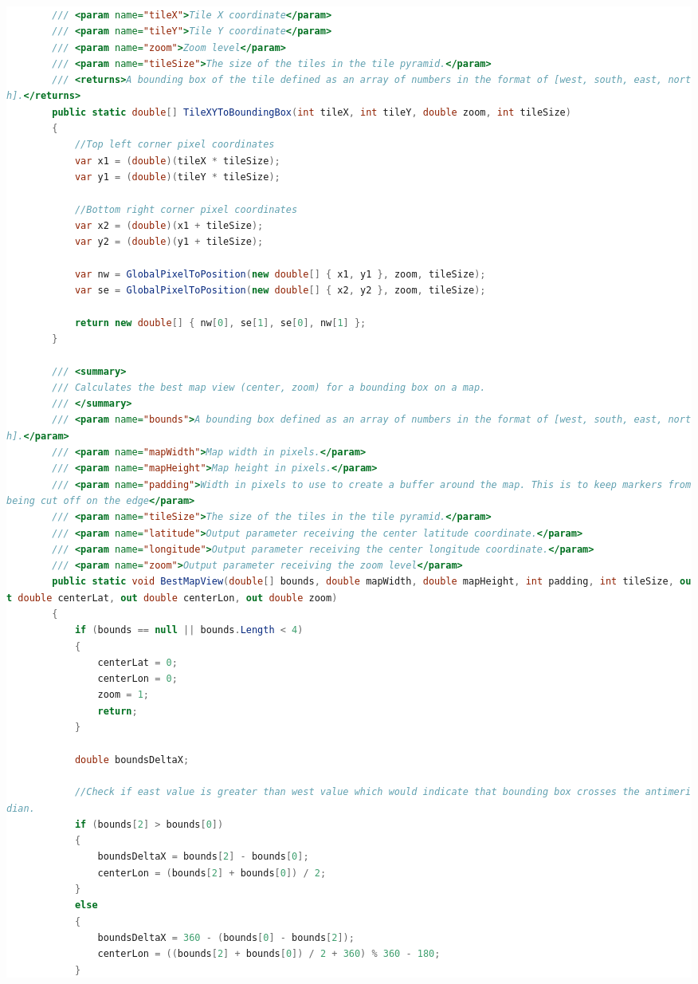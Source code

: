 ```csharp
        /// <param name="tileX">Tile X coordinate</param>
        /// <param name="tileY">Tile Y coordinate</param>
        /// <param name="zoom">Zoom level</param>
        /// <param name="tileSize">The size of the tiles in the tile pyramid.</param>
        /// <returns>A bounding box of the tile defined as an array of numbers in the format of [west, south, east, north].</returns>
        public static double[] TileXYToBoundingBox(int tileX, int tileY, double zoom, int tileSize)
        {
            //Top left corner pixel coordinates
            var x1 = (double)(tileX * tileSize);
            var y1 = (double)(tileY * tileSize);

            //Bottom right corner pixel coordinates
            var x2 = (double)(x1 + tileSize);
            var y2 = (double)(y1 + tileSize);

            var nw = GlobalPixelToPosition(new double[] { x1, y1 }, zoom, tileSize);
            var se = GlobalPixelToPosition(new double[] { x2, y2 }, zoom, tileSize);

            return new double[] { nw[0], se[1], se[0], nw[1] };
        }

        /// <summary>
        /// Calculates the best map view (center, zoom) for a bounding box on a map.
        /// </summary>
        /// <param name="bounds">A bounding box defined as an array of numbers in the format of [west, south, east, north].</param>
        /// <param name="mapWidth">Map width in pixels.</param>
        /// <param name="mapHeight">Map height in pixels.</param>
        /// <param name="padding">Width in pixels to use to create a buffer around the map. This is to keep markers from being cut off on the edge</param>
        /// <param name="tileSize">The size of the tiles in the tile pyramid.</param>
        /// <param name="latitude">Output parameter receiving the center latitude coordinate.</param>
        /// <param name="longitude">Output parameter receiving the center longitude coordinate.</param>
        /// <param name="zoom">Output parameter receiving the zoom level</param>
        public static void BestMapView(double[] bounds, double mapWidth, double mapHeight, int padding, int tileSize, out double centerLat, out double centerLon, out double zoom)
        {
            if (bounds == null || bounds.Length < 4)
            {
                centerLat = 0;
                centerLon = 0;
                zoom = 1;
                return;
            }

            double boundsDeltaX;

            //Check if east value is greater than west value which would indicate that bounding box crosses the antimeridian.
            if (bounds[2] > bounds[0])
            {
                boundsDeltaX = bounds[2] - bounds[0];
                centerLon = (bounds[2] + bounds[0]) / 2;
            }
            else
            {
                boundsDeltaX = 360 - (bounds[0] - bounds[2]);
                centerLon = ((bounds[2] + bounds[0]) / 2 + 360) % 360 - 180;
            }

```